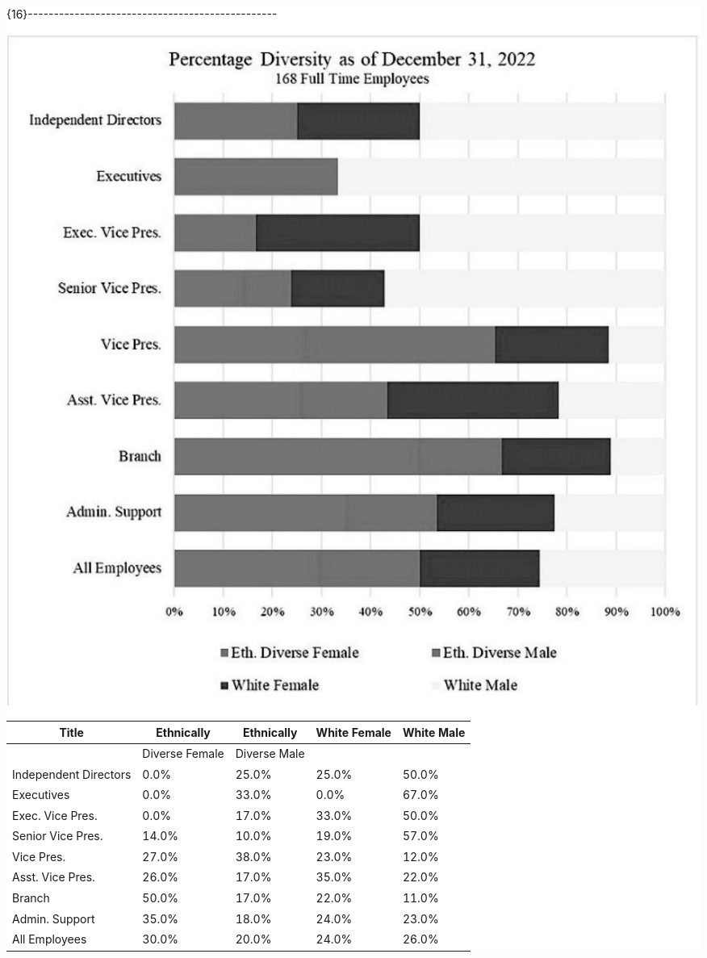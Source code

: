 {16}------------------------------------------------

![](_page_16_Figure_0.jpeg)

| Title                 | Ethnically     | Ethnically   | White Female | White Male |
|-----------------------|----------------|--------------|--------------|------------|
|                       | Diverse Female | Diverse Male |              |            |
| Independent Directors | 0.0%           | 25.0%        | 25.0%        | 50.0%      |
| Executives            | 0.0%           | 33.0%        | 0.0%         | 67.0%      |
| Exec. Vice Pres.      | 0.0%           | 17.0%        | 33.0%        | 50.0%      |
| Senior Vice Pres.     | 14.0%          | 10.0%        | 19.0%        | 57.0%      |
| Vice Pres.            | 27.0%          | 38.0%        | 23.0%        | 12.0%      |
| Asst. Vice Pres.      | 26.0%          | 17.0%        | 35.0%        | 22.0%      |
| Branch                | 50.0%          | 17.0%        | 22.0%        | 11.0%      |
| Admin. Support        | 35.0%          | 18.0%        | 24.0%        | 23.0%      |
| All Employees         | 30.0%          | 20.0%        | 24.0%        | 26.0%      |
